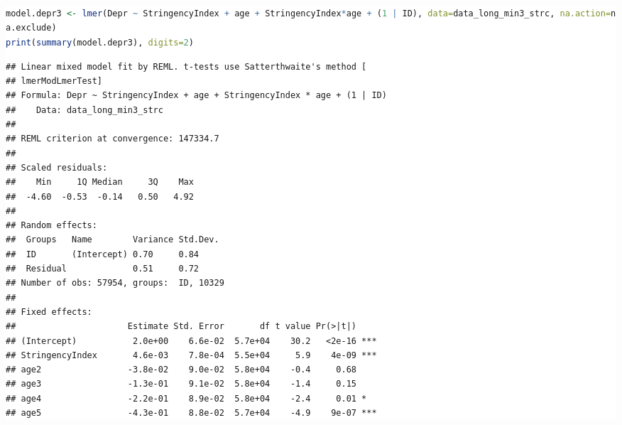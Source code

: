 ``` r
model.depr3 <- lmer(Depr ~ StringencyIndex + age + StringencyIndex*age + (1 | ID), data=data_long_min3_strc, na.action=na.exclude)
print(summary(model.depr3), digits=2)
```

    ## Linear mixed model fit by REML. t-tests use Satterthwaite's method [
    ## lmerModLmerTest]
    ## Formula: Depr ~ StringencyIndex + age + StringencyIndex * age + (1 | ID)
    ##    Data: data_long_min3_strc
    ## 
    ## REML criterion at convergence: 147334.7
    ## 
    ## Scaled residuals: 
    ##    Min     1Q Median     3Q    Max 
    ##  -4.60  -0.53  -0.14   0.50   4.92 
    ## 
    ## Random effects:
    ##  Groups   Name        Variance Std.Dev.
    ##  ID       (Intercept) 0.70     0.84    
    ##  Residual             0.51     0.72    
    ## Number of obs: 57954, groups:  ID, 10329
    ## 
    ## Fixed effects:
    ##                      Estimate Std. Error       df t value Pr(>|t|)    
    ## (Intercept)           2.0e+00    6.6e-02  5.7e+04    30.2   <2e-16 ***
    ## StringencyIndex       4.6e-03    7.8e-04  5.5e+04     5.9    4e-09 ***
    ## age2                 -3.8e-02    9.0e-02  5.8e+04    -0.4     0.68    
    ## age3                 -1.3e-01    9.1e-02  5.8e+04    -1.4     0.15    
    ## age4                 -2.2e-01    8.9e-02  5.8e+04    -2.4     0.01 *  
    ## age5                 -4.3e-01    8.8e-02  5.7e+04    -4.9    9e-07 ***